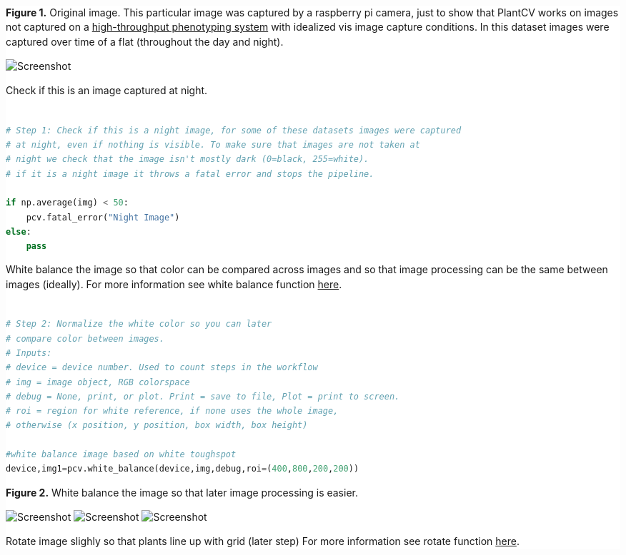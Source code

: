 **Figure 1.** Original image.
This particular image was captured by a raspberry pi camera, just to show that PlantCV works on images not captured on a 
[high-throughput phenotyping system](http://www.danforthcenter.org/scientists-research/core-technologies/phenotyping) with idealized vis image capture conditions.
In this dataset images were captured over time of a flat (throughout the day and night).

![Screenshot](img/tutorial_images/multi-img/original-image.jpg)

Check if this is an image captured at night.

```python
 
# Step 1: Check if this is a night image, for some of these datasets images were captured
# at night, even if nothing is visible. To make sure that images are not taken at
# night we check that the image isn't mostly dark (0=black, 255=white).
# if it is a night image it throws a fatal error and stops the pipeline.

if np.average(img) < 50:
    pcv.fatal_error("Night Image")
else:
    pass

```

White balance the image so that color can be compared across images and so that image processing can be the same between images (ideally).
For more information see white balance function [here](white_balance.md).

```python
    
# Step 2: Normalize the white color so you can later
# compare color between images.
# Inputs:
# device = device number. Used to count steps in the workflow
# img = image object, RGB colorspace
# debug = None, print, or plot. Print = save to file, Plot = print to screen.
# roi = region for white reference, if none uses the whole image,
# otherwise (x position, y position, box width, box height)

#white balance image based on white toughspot
device,img1=pcv.white_balance(device,img,debug,roi=(400,800,200,200))

```

**Figure 2.** White balance the image so that later image processing is easier.

![Screenshot](img/tutorial_images/multi-img/2_bmasked.jpg)
![Screenshot](img/tutorial_images/multi-img/2_whitebalance.jpg)
![Screenshot](img/tutorial_images/multi-img/2_whitebalance_roi.jpg)

Rotate image slighly so that plants line up with grid (later step)
For more information see rotate function [here](rotate.md).
